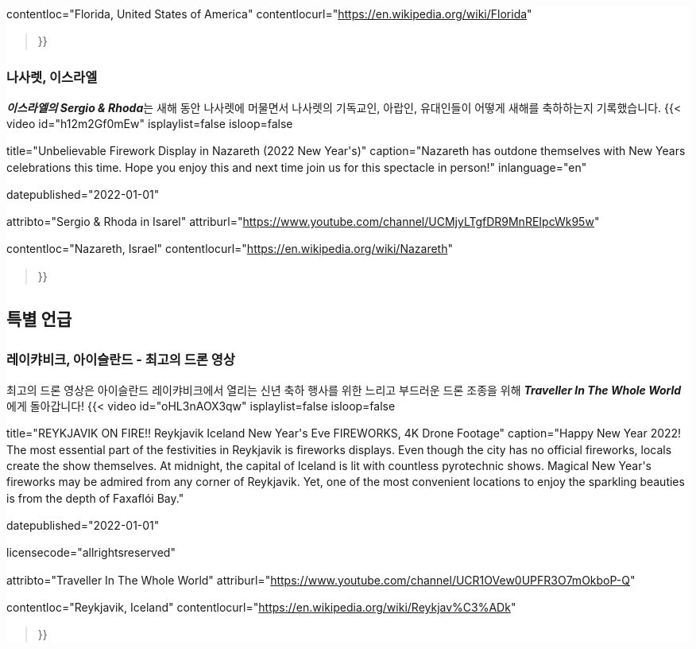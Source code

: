   contentloc="Florida, United States of America"
  contentlocurl="https://en.wikipedia.org/wiki/Florida"
>}}

### 나사렛, 이스라엘

***이스라엘의 Sergio & Rhoda***는 새해 동안 나사렛에 머물면서 나사렛의 기독교인, 아랍인, 유대인들이 어떻게 새해를 축하하는지 기록했습니다.
{{< video
  id="h12m2Gf0mEw"
  isplaylist=false
  isloop=false

  title="Unbelievable Firework Display in Nazareth (2022 New Year's)"
  caption="Nazareth has outdone themselves with New Years celebrations this time. Hope you enjoy this and next time join us for this spectacle in person!"
  inlanguage="en"

  datepublished="2022-01-01"

  attribto="Sergio & Rhoda in Isarel"
  attriburl="https://www.youtube.com/channel/UCMjyLTgfDR9MnREIpcWk95w"

  contentloc="Nazareth, Israel"
  contentlocurl="https://en.wikipedia.org/wiki/Nazareth"
>}}

## 특별 언급

### 레이캬비크, 아이슬란드 - 최고의 드론 영상

최고의 드론 영상은 아이슬란드 레이캬비크에서 열리는 신년 축하 행사를 위한 느리고 부드러운 드론 조종을 위해 ***Traveller In The Whole World***에게 돌아갑니다!
{{< video
  id="oHL3nAOX3qw"
  isplaylist=false
  isloop=false

  title="REYKJAVIK ON FIRE!! Reykjavik Iceland New Year's Eve FIREWORKS, 4K Drone Footage"
  caption="Happy New Year 2022! The most essential part of the festivities in Reykjavik is fireworks displays. Even though the city has no official fireworks, locals create the show themselves. At midnight, the capital of Iceland is lit with countless pyrotechnic shows. Magical New Year's fireworks may be admired from any corner of Reykjavik. Yet, one of the most convenient locations to enjoy the sparkling beauties is from the depth of Faxaflói Bay."

  datepublished="2022-01-01"

  licensecode="allrightsreserved"

  attribto="Traveller In The Whole World"
  attriburl="https://www.youtube.com/channel/UCR1OVew0UPFR3O7mOkboP-Q"

  contentloc="Reykjavik, Iceland"
  contentlocurl="https://en.wikipedia.org/wiki/Reykjav%C3%ADk"
>}}
